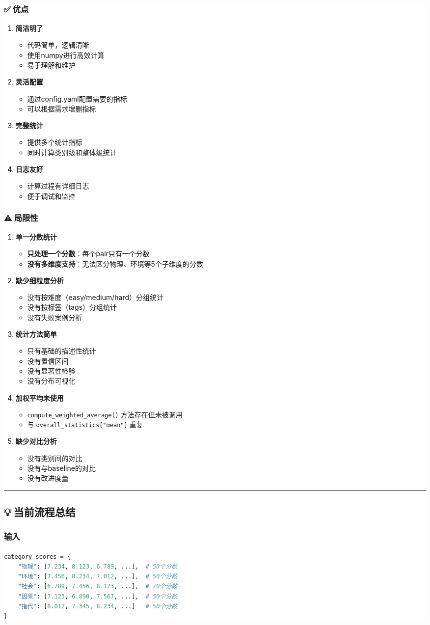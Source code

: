 ### ✅ 优点

1. **简洁明了**
   - 代码简单，逻辑清晰
   - 使用numpy进行高效计算
   - 易于理解和维护

2. **灵活配置**
   - 通过config.yaml配置需要的指标
   - 可以根据需求增删指标

3. **完整统计**
   - 提供多个统计指标
   - 同时计算类别级和整体级统计

4. **日志友好**
   - 计算过程有详细日志
   - 便于调试和监控

### ⚠️ 局限性

1. **单一分数统计**
   - **只处理一个分数**：每个pair只有一个分数
   - **没有多维度支持**：无法区分物理、环境等5个子维度的分数

2. **缺少细粒度分析**
   - 没有按难度（easy/medium/hard）分组统计
   - 没有按标签（tags）分组统计
   - 没有失败案例分析

3. **统计方法简单**
   - 只有基础的描述性统计
   - 没有置信区间
   - 没有显著性检验
   - 没有分布可视化

4. **加权平均未使用**
   - `compute_weighted_average()` 方法存在但未被调用
   - 与 `overall_statistics["mean"]` 重复

5. **缺少对比分析**
   - 没有类别间的对比
   - 没有与baseline的对比
   - 没有改进度量

---

## 💡 当前流程总结

### 输入
```python
category_scores = {
    "物理": [7.234, 8.123, 6.789, ...],  # 50个分数
    "环境": [7.456, 8.234, 7.012, ...],  # 50个分数
    "社会": [6.789, 7.456, 8.123, ...],  # 70个分数
    "因果": [7.123, 6.890, 7.567, ...],  # 50个分数
    "指代": [8.012, 7.345, 8.234, ...]   # 50个分数
}
```
